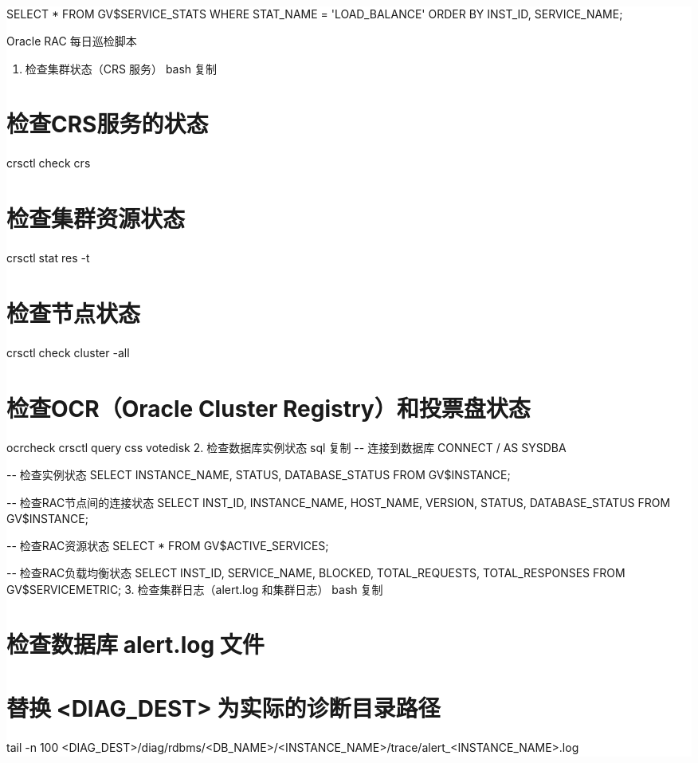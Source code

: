 
SELECT  *
FROM GV$SERVICE_STATS
WHERE STAT_NAME = 'LOAD_BALANCE'
ORDER BY INST_ID, SERVICE_NAME;


Oracle RAC 每日巡检脚本
1. 检查集群状态（CRS 服务）
bash
复制
# 检查CRS服务的状态
crsctl check crs

# 检查集群资源状态
crsctl stat res -t

# 检查节点状态
crsctl check cluster -all

# 检查OCR（Oracle Cluster Registry）和投票盘状态
ocrcheck
crsctl query css votedisk
2. 检查数据库实例状态
sql
复制
-- 连接到数据库
CONNECT / AS SYSDBA

-- 检查实例状态
SELECT INSTANCE_NAME, STATUS, DATABASE_STATUS FROM GV$INSTANCE;

-- 检查RAC节点间的连接状态
SELECT INST_ID, INSTANCE_NAME, HOST_NAME, VERSION, STATUS, DATABASE_STATUS FROM GV$INSTANCE;

-- 检查RAC资源状态
SELECT * FROM GV$ACTIVE_SERVICES;

-- 检查RAC负载均衡状态
SELECT INST_ID, SERVICE_NAME, BLOCKED, TOTAL_REQUESTS, TOTAL_RESPONSES FROM GV$SERVICEMETRIC;
3. 检查集群日志（alert.log 和集群日志）
bash
复制
# 检查数据库 alert.log 文件
# 替换 <DIAG_DEST> 为实际的诊断目录路径
tail -n 100 <DIAG_DEST>/diag/rdbms/<DB_NAME>/<INSTANCE_NAME>/trace/alert_<INSTANCE_NAME>.log
